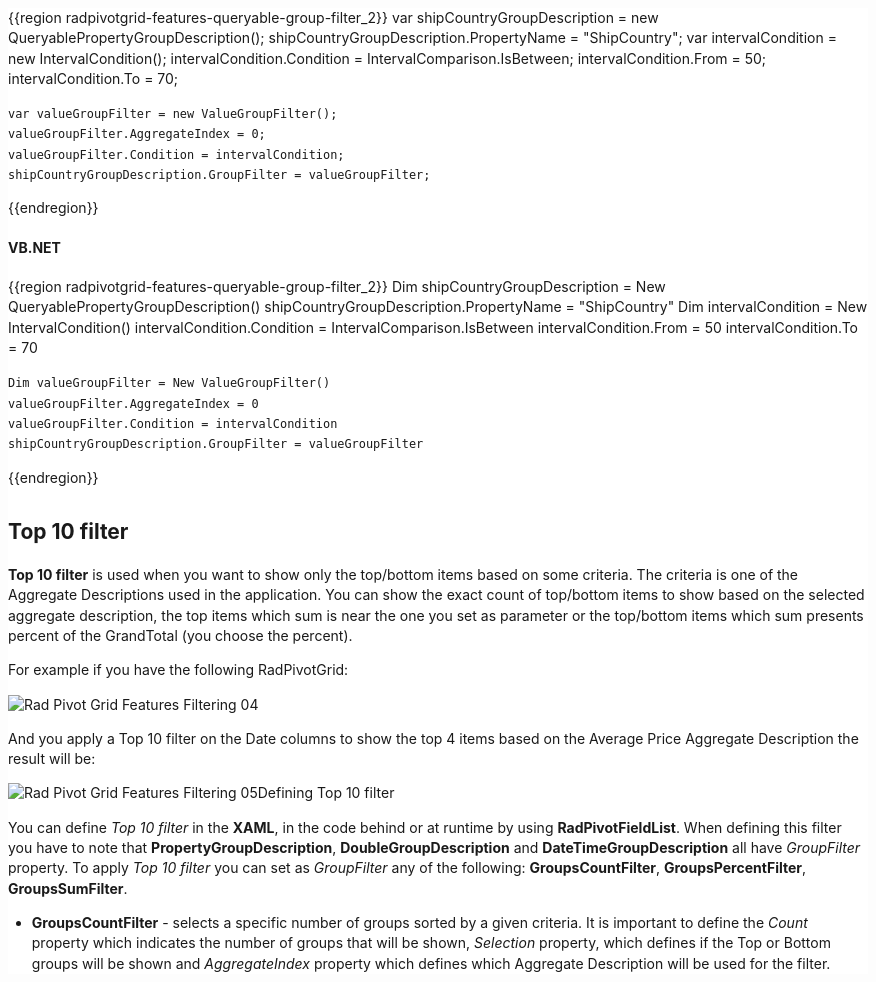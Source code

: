{{region radpivotgrid-features-queryable-group-filter_2}}
	var shipCountryGroupDescription = new QueryablePropertyGroupDescription();
	shipCountryGroupDescription.PropertyName = "ShipCountry";
	var intervalCondition = new IntervalCondition();
	intervalCondition.Condition = IntervalComparison.IsBetween;
	intervalCondition.From = 50;
	intervalCondition.To = 70;
	
	var valueGroupFilter = new ValueGroupFilter();
	valueGroupFilter.AggregateIndex = 0;
	valueGroupFilter.Condition = intervalCondition;
	shipCountryGroupDescription.GroupFilter = valueGroupFilter;
{{endregion}}

#### __VB.NET__

{{region radpivotgrid-features-queryable-group-filter_2}}
	Dim shipCountryGroupDescription = New QueryablePropertyGroupDescription()
	shipCountryGroupDescription.PropertyName = "ShipCountry"
	Dim intervalCondition = New IntervalCondition()
	intervalCondition.Condition = IntervalComparison.IsBetween
	intervalCondition.From = 50
	intervalCondition.To = 70
	
	Dim valueGroupFilter = New ValueGroupFilter()
	valueGroupFilter.AggregateIndex = 0
	valueGroupFilter.Condition = intervalCondition
	shipCountryGroupDescription.GroupFilter = valueGroupFilter
{{endregion}}

## Top 10 filter

__Top 10 filter__ is used when you want to show only the top/bottom items based on some criteria. The criteria is one of the Aggregate Descriptions used in the application. You can show the exact count of top/bottom items to show based on the selected aggregate description, the top items which sum is near the one you set as parameter or the top/bottom items which sum presents percent of the GrandTotal (you choose the percent).        

For example if you have the following RadPivotGrid:

![Rad Pivot Grid Features Filtering 04](images/RadPivotGrid_Features_Filtering_04.png)

And you apply a Top 10 filter on the Date columns to show the top 4 items based on the Average Price Aggregate Description the result will be:

![Rad Pivot Grid Features Filtering 05](images/RadPivotGrid_Features_Filtering_05.png)Defining Top 10 filter

You can define *Top 10 filter* in the __XAML__, in the code behind or at runtime by using __RadPivotFieldList__. When defining this filter you have to note that __PropertyGroupDescription__, __DoubleGroupDescription__ and __DateTimeGroupDescription__ all have *GroupFilter* property. To apply *Top 10 filter* you can set as *GroupFilter* any of the following: __GroupsCountFilter__, __GroupsPercentFilter__, __GroupsSumFilter__.              

* __GroupsCountFilter__ - selects a specific number of groups sorted by a given criteria. It is important to define the *Count* property which indicates the number of groups that will be shown, *Selection* property, which defines if the Top or Bottom groups will be shown and *AggregateIndex* property which defines which Aggregate Description will be used for the filter.                  
